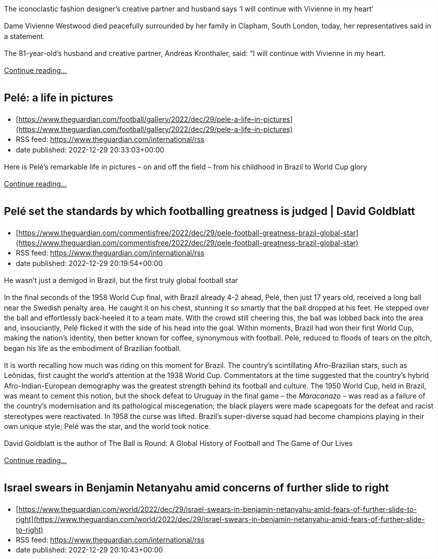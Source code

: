 <p>The iconoclastic fashion designer’s creative partner and husband says ‘I will continue with Vivienne in my heart’ </p><p>Dame Vivienne Westwood died peacefully surrounded by her family in Clapham, South London, today, her representatives said in a statement.</p><p>The 81-year-old’s husband and creative partner, Andreas Kronthaler, said: “I will continue with Vivienne in my heart.</p> <a href="https://www.theguardian.com/fashion/2022/dec/29/dame-vivienne-westwood-fashion-designer-dies-aged-81">Continue reading...</a>

## Pelé: a life in pictures
 - [https://www.theguardian.com/football/gallery/2022/dec/29/pele-a-life-in-pictures](https://www.theguardian.com/football/gallery/2022/dec/29/pele-a-life-in-pictures)
 - RSS feed: https://www.theguardian.com/international/rss
 - date published: 2022-12-29 20:33:03+00:00

<p>Here is Pelé’s remarkable life in pictures – on and off the field – from his childhood in Brazil to World Cup glory</p> <a href="https://www.theguardian.com/football/gallery/2022/dec/29/pele-a-life-in-pictures">Continue reading...</a>

## Pelé set the standards by which footballing greatness is judged | David Goldblatt
 - [https://www.theguardian.com/commentisfree/2022/dec/29/pele-football-greatness-brazil-global-star](https://www.theguardian.com/commentisfree/2022/dec/29/pele-football-greatness-brazil-global-star)
 - RSS feed: https://www.theguardian.com/international/rss
 - date published: 2022-12-29 20:19:54+00:00

<p>He wasn’t just a demigod in Brazil, but the first truly global football star</p><p>In the final seconds of the 1958 World Cup final, with Brazil already 4-2 ahead, Pelé, then just 17 years old, received a long ball near the Swedish penalty area. He caught it on his chest, stunning it so smartly that the ball dropped at his feet. He stepped over the ball and effortlessly back-heeled it to a team mate. With the crowd still cheering this, the ball was lobbed back into the area and, insouciantly, Pelé flicked it with the side of his head into the goal. Within moments, Brazil had<strong> </strong>won their first World Cup, making the nation’s identity, then better known for coffee, synonymous with football. Pelé, reduced to floods of tears on the pitch, began his life as the embodiment of Brazilian football.</p><p>It is worth recalling how much was riding on this moment for Brazil. The country’s scintillating Afro-Brazilian stars, such as Leônidas, first caught the world’s attention at the 1938 World Cup. Commentators at the time suggested that the country’s hybrid Afro-Indian-European demography was the greatest strength behind its football and culture. The 1950 World Cup, held in Brazil, was meant to cement this notion, but the shock defeat to Uruguay in the final game <em>–</em> the<em> </em><em>Maracanazo </em><em>– </em>was read as a failure of the country’s modernisation and its pathological miscegenation; the black players were made scapegoats for the defeat and racist stereotypes were reactivated. In 1958 the curse was lifted. Brazil’s super-diverse squad had become champions playing in their own unique style; Pelé was the star, and the world took notice.</p><p>David Goldblatt is the author of The Ball is Round: A Global History of Football and The Game of Our Lives</p> <a href="https://www.theguardian.com/commentisfree/2022/dec/29/pele-football-greatness-brazil-global-star">Continue reading...</a>

## Israel swears in Benjamin Netanyahu amid concerns of further slide to right
 - [https://www.theguardian.com/world/2022/dec/29/israel-swears-in-benjamin-netanyahu-amid-fears-of-further-slide-to-right](https://www.theguardian.com/world/2022/dec/29/israel-swears-in-benjamin-netanyahu-amid-fears-of-further-slide-to-right)
 - RSS feed: https://www.theguardian.com/international/rss
 - date published: 2022-12-29 20:10:43+00:00
